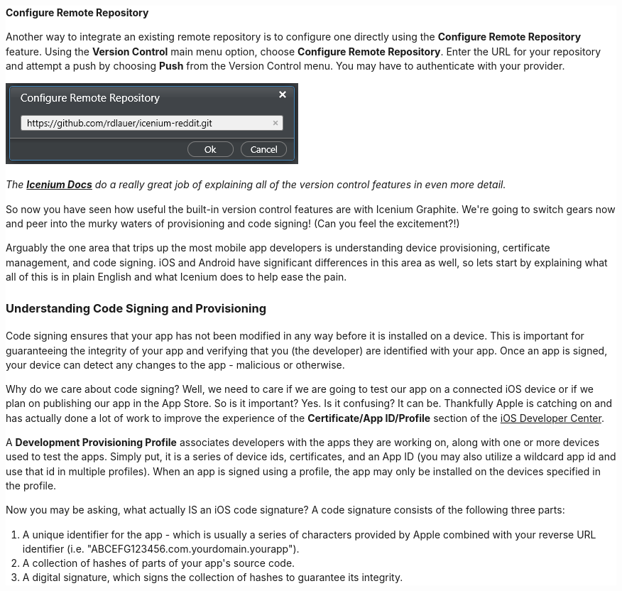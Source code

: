 **Configure Remote Repository**

Another way to integrate an existing remote repository is to configure one directly using the **Configure Remote Repository** feature. Using the **Version Control** main menu option, choose **Configure Remote Repository**. Enter the URL for your repository and attempt a push by choosing **Push** from the Version Control menu. You may have to authenticate with your provider.

![configure remote repository](config-remote.png)

*The **[Icenium Docs](http://docs.icenium.com/icenium-mobile-app-development/using-icenium-graphite/integrated-version-control/integrated-version-control)** do a really great job of explaining all of the version control features in even more detail.*

So now you have seen how useful the built-in version control features are with Icenium Graphite. We're going to switch gears now and peer into the murky waters of provisioning and code signing! (Can you feel the excitement?!)

Arguably the one area that trips up the most mobile app developers is understanding device provisioning, certificate management, and code signing. iOS and Android have significant differences in this area as well, so lets start by explaining what all of this is in plain English and what Icenium does to help ease the pain.

### Understanding Code Signing and Provisioning

Code signing ensures that your app has not been modified in any way before it is installed on a device. This is important for guaranteeing the integrity of your app and verifying that you (the developer) are identified with your app. Once an app is signed, your device can detect any changes to the app - malicious or otherwise.

Why do we care about code signing? Well, we need to care if we are going to test our app on a connected iOS device or if we plan on publishing our app in the App Store. So is it important? Yes. Is it confusing? It can be. Thankfully Apple is catching on and has actually done a lot of work to improve the experience of the **Certificate/App ID/Profile** section of the [iOS Developer Center](https://developer.apple.com/devcenter/ios/index.action).

A **Development Provisioning Profile** associates developers with the apps they are working on, along with one or more devices used to test the apps. Simply put, it is a series of device ids, certificates, and an App ID (you may also utilize a wildcard app id and use that id in multiple profiles). When an app is signed using a profile, the app may only be installed on the devices specified in the profile.

Now you may be asking, what actually IS an iOS code signature? A code signature consists of the following three parts:

1. A unique identifier for the app - which is usually a series of characters provided by Apple combined with your reverse URL identifier (i.e. "ABCEFG123456.com.yourdomain.yourapp").
2. A collection of hashes of parts of your app's source code.
3. A digital signature, which signs the collection of hashes to guarantee its integrity.
